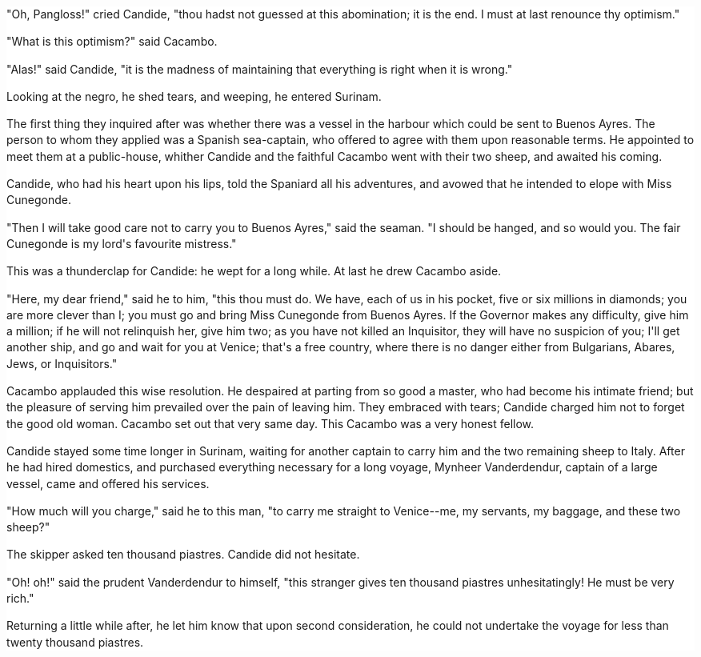 "Oh, Pangloss!" cried Candide, "thou hadst not guessed at this
abomination; it is the end. I must at last renounce thy optimism."

"What is this optimism?" said Cacambo.

"Alas!" said Candide, "it is the madness of maintaining that everything
is right when it is wrong."

Looking at the negro, he shed tears, and weeping, he entered Surinam.

The first thing they inquired after was whether there was a vessel in
the harbour which could be sent to Buenos Ayres. The person to whom they
applied was a Spanish sea-captain, who offered to agree with them upon
reasonable terms. He appointed to meet them at a public-house, whither
Candide and the faithful Cacambo went with their two sheep, and awaited
his coming.

Candide, who had his heart upon his lips, told the Spaniard all his
adventures, and avowed that he intended to elope with Miss Cunegonde.

"Then I will take good care not to carry you to Buenos Ayres," said the
seaman. "I should be hanged, and so would you. The fair Cunegonde is my
lord's favourite mistress."

This was a thunderclap for Candide: he wept for a long while. At last he
drew Cacambo aside.

"Here, my dear friend," said he to him, "this thou must do. We have,
each of us in his pocket, five or six millions in diamonds; you are more
clever than I; you must go and bring Miss Cunegonde from Buenos Ayres.
If the Governor makes any difficulty, give him a million; if he will not
relinquish her, give him two; as you have not killed an Inquisitor, they
will have no suspicion of you; I'll get another ship, and go and wait
for you at Venice; that's a free country, where there is no danger
either from Bulgarians, Abares, Jews, or Inquisitors."

Cacambo applauded this wise resolution. He despaired at parting from so
good a master, who had become his intimate friend; but the pleasure of
serving him prevailed over the pain of leaving him. They embraced with
tears; Candide charged him not to forget the good old woman. Cacambo
set out that very same day. This Cacambo was a very honest fellow.

Candide stayed some time longer in Surinam, waiting for another captain
to carry him and the two remaining sheep to Italy. After he had hired
domestics, and purchased everything necessary for a long voyage, Mynheer
Vanderdendur, captain of a large vessel, came and offered his services.

"How much will you charge," said he to this man, "to carry me straight
to Venice--me, my servants, my baggage, and these two sheep?"

The skipper asked ten thousand piastres. Candide did not hesitate.

"Oh! oh!" said the prudent Vanderdendur to himself, "this stranger gives
ten thousand piastres unhesitatingly! He must be very rich."

Returning a little while after, he let him know that upon second
consideration, he could not undertake the voyage for less than twenty
thousand piastres.

